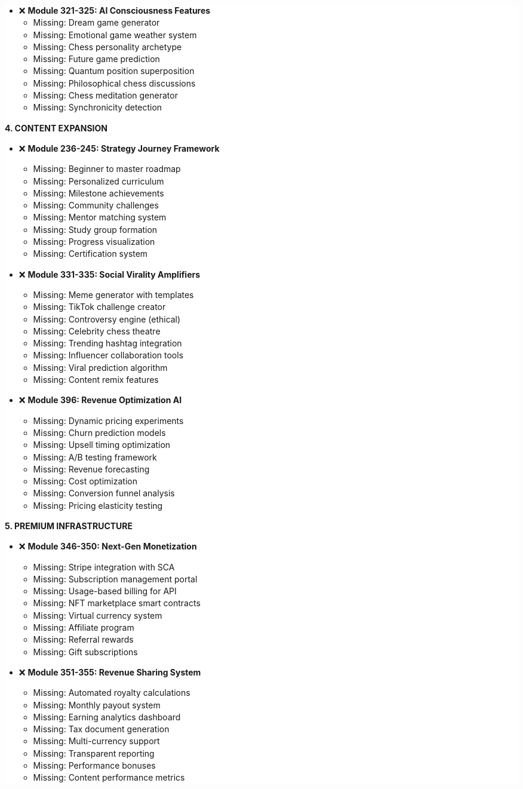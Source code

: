 - ❌ **Module 321-325: AI Consciousness Features**
  - Missing: Dream game generator
  - Missing: Emotional game weather system
  - Missing: Chess personality archetype
  - Missing: Future game prediction
  - Missing: Quantum position superposition
  - Missing: Philosophical chess discussions
  - Missing: Chess meditation generator
  - Missing: Synchronicity detection

**4. CONTENT EXPANSION**
- ❌ **Module 236-245: Strategy Journey Framework**
  - Missing: Beginner to master roadmap
  - Missing: Personalized curriculum
  - Missing: Milestone achievements
  - Missing: Community challenges
  - Missing: Mentor matching system
  - Missing: Study group formation
  - Missing: Progress visualization
  - Missing: Certification system

- ❌ **Module 331-335: Social Virality Amplifiers**
  - Missing: Meme generator with templates
  - Missing: TikTok challenge creator
  - Missing: Controversy engine (ethical)
  - Missing: Celebrity chess theatre
  - Missing: Trending hashtag integration
  - Missing: Influencer collaboration tools
  - Missing: Viral prediction algorithm
  - Missing: Content remix features

- ❌ **Module 396: Revenue Optimization AI**
  - Missing: Dynamic pricing experiments
  - Missing: Churn prediction models
  - Missing: Upsell timing optimization
  - Missing: A/B testing framework
  - Missing: Revenue forecasting
  - Missing: Cost optimization
  - Missing: Conversion funnel analysis
  - Missing: Pricing elasticity testing

**5. PREMIUM INFRASTRUCTURE**
- ❌ **Module 346-350: Next-Gen Monetization**
  - Missing: Stripe integration with SCA
  - Missing: Subscription management portal
  - Missing: Usage-based billing for API
  - Missing: NFT marketplace smart contracts
  - Missing: Virtual currency system
  - Missing: Affiliate program
  - Missing: Referral rewards
  - Missing: Gift subscriptions

- ❌ **Module 351-355: Revenue Sharing System**
  - Missing: Automated royalty calculations
  - Missing: Monthly payout system
  - Missing: Earning analytics dashboard
  - Missing: Tax document generation
  - Missing: Multi-currency support
  - Missing: Transparent reporting
  - Missing: Performance bonuses
  - Missing: Content performance metrics
